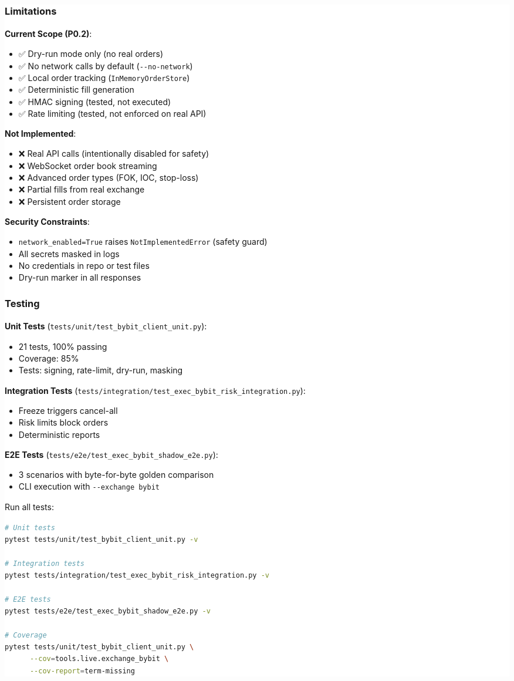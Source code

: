 ### Limitations

**Current Scope (P0.2)**:
- ✅ Dry-run mode only (no real orders)
- ✅ No network calls by default (`--no-network`)
- ✅ Local order tracking (`InMemoryOrderStore`)
- ✅ Deterministic fill generation
- ✅ HMAC signing (tested, not executed)
- ✅ Rate limiting (tested, not enforced on real API)

**Not Implemented**:
- ❌ Real API calls (intentionally disabled for safety)
- ❌ WebSocket order book streaming
- ❌ Advanced order types (FOK, IOC, stop-loss)
- ❌ Partial fills from real exchange
- ❌ Persistent order storage

**Security Constraints**:
- `network_enabled=True` raises `NotImplementedError` (safety guard)
- All secrets masked in logs
- No credentials in repo or test files
- Dry-run marker in all responses

### Testing

**Unit Tests** (`tests/unit/test_bybit_client_unit.py`):
- 21 tests, 100% passing
- Coverage: 85%
- Tests: signing, rate-limit, dry-run, masking

**Integration Tests** (`tests/integration/test_exec_bybit_risk_integration.py`):
- Freeze triggers cancel-all
- Risk limits block orders
- Deterministic reports

**E2E Tests** (`tests/e2e/test_exec_bybit_shadow_e2e.py`):
- 3 scenarios with byte-for-byte golden comparison
- CLI execution with `--exchange bybit`

Run all tests:
```bash
# Unit tests
pytest tests/unit/test_bybit_client_unit.py -v

# Integration tests
pytest tests/integration/test_exec_bybit_risk_integration.py -v

# E2E tests
pytest tests/e2e/test_exec_bybit_shadow_e2e.py -v

# Coverage
pytest tests/unit/test_bybit_client_unit.py \
      --cov=tools.live.exchange_bybit \
      --cov-report=term-missing
```
